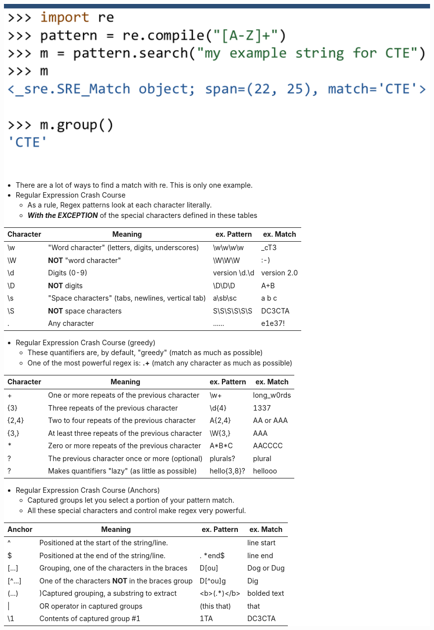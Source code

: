 ![REGEX](./Files/Images/Lesson11/regex2.png)
  * There are a lot of ways to find a match with re. This is only one example.
* Regular Expression Crash Course
  * As a rule, Regex patterns look at each character literally.
  * ***With the EXCEPTION*** of the special characters defined in these tables

Character | Meaning | ex. Pattern | ex. Match
--- | --- | --- | ---
\w | "Word character" (letters, digits, underscores) |  \w\w\w\w | _cT3
\W | **NOT** "word character" | \W\W\W | :-)
\d | Digits (0-9) | version \d.\d | version 2.0
\D | **NOT** digits | \D\D\D | A+B
\s | "Space characters" (tabs, newlines, vertical tab) | a\sb\sc | a b c
\S | **NOT** space characters | S\S\S\S\S\S | DC3CTA
. | Any character | ...... | e1e37!

* Regular Expression Crash Course (greedy)
  * These quantifiers are, by default, "greedy" (match as much as possible)
  * One of the most powerful regex is: **.+** (match any character as much as possible)

Character | Meaning | ex. Pattern | ex. Match
--- | --- | --- | ---
\+ | One or more repeats of the previous character| \w+ | long_w0rds
{3} | Three repeats of the previous character | \d{4} | 1337
{2,4} | Two to four repeats of the previous character | A{2,4} | AA or AAA
{3,} | At least three repeats of the previous character | \W{3,} | AAA
\* | Zero or more repeats of the previous character | A\*B\*C | AACCCC  
? | The previous character once or more (optional) | plurals? | plural
? | Makes quantifiers "lazy" (as little as possible) | hello{3,8}? | hellooo

* Regular Expression Crash Course (Anchors)
  * Captured groups let you select a portion of your pattern match.
  * All these special characters and control make regex very powerful.

Anchor | Meaning | ex. Pattern | ex. Match
--- | --- | --- | ---
^ | Positioned at the start of the string/line.|  | line start
$ | Positioned at the end of the string/line. | . *end$ | line end
[...] | Grouping, one of the characters in the braces |  D[ou] | Dog or Dug
[^...] | One of the characters **NOT** in the braces group | D[^ou]g | Dig
(...) | )Captured grouping, a substring to extract | \<b>(.*)\</b> | bolded text
\| | OR operator in captured groups | (this that) | that
\1 | Contents of captured group #1 | 1TA | DC3CTA
